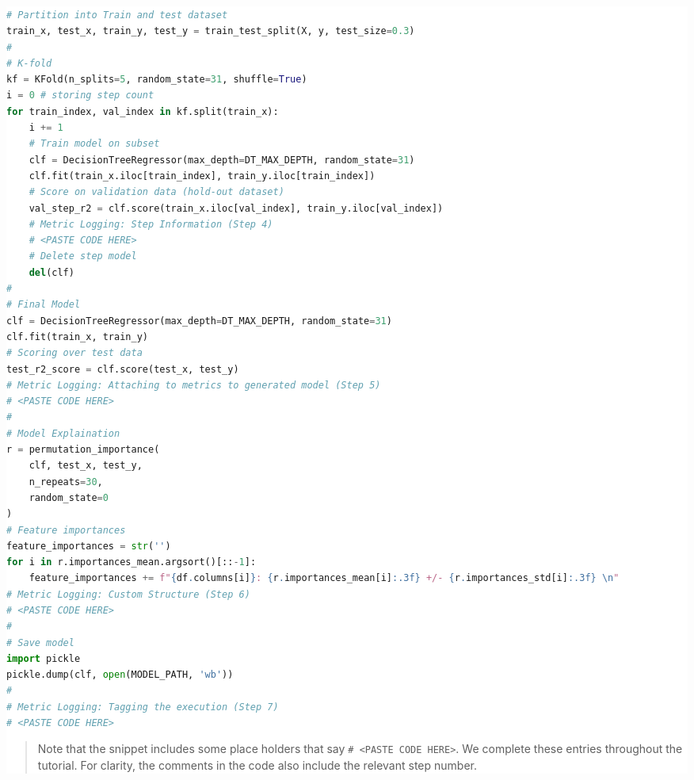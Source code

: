 ```PYTHON
# Partition into Train and test dataset
train_x, test_x, train_y, test_y = train_test_split(X, y, test_size=0.3)
#
# K-fold
kf = KFold(n_splits=5, random_state=31, shuffle=True)
i = 0 # storing step count
for train_index, val_index in kf.split(train_x):
    i += 1
    # Train model on subset
    clf = DecisionTreeRegressor(max_depth=DT_MAX_DEPTH, random_state=31)
    clf.fit(train_x.iloc[train_index], train_y.iloc[train_index])
    # Score on validation data (hold-out dataset)
    val_step_r2 = clf.score(train_x.iloc[val_index], train_y.iloc[val_index])
    # Metric Logging: Step Information (Step 4)
    # <PASTE CODE HERE>
    # Delete step model
    del(clf)
#
# Final Model
clf = DecisionTreeRegressor(max_depth=DT_MAX_DEPTH, random_state=31)
clf.fit(train_x, train_y)
# Scoring over test data
test_r2_score = clf.score(test_x, test_y)
# Metric Logging: Attaching to metrics to generated model (Step 5)
# <PASTE CODE HERE>
#
# Model Explaination
r = permutation_importance(
    clf, test_x, test_y,
    n_repeats=30,
    random_state=0
)
# Feature importances
feature_importances = str('')
for i in r.importances_mean.argsort()[::-1]:
    feature_importances += f"{df.columns[i]}: {r.importances_mean[i]:.3f} +/- {r.importances_std[i]:.3f} \n"
# Metric Logging: Custom Structure (Step 6)
# <PASTE CODE HERE>
#
# Save model
import pickle
pickle.dump(clf, open(MODEL_PATH, 'wb'))
#
# Metric Logging: Tagging the execution (Step 7)
# <PASTE CODE HERE>
```

> Note that the snippet includes some place holders that say `# <PASTE CODE HERE>`. We complete these entries throughout the tutorial. For clarity, the comments in the code also include the relevant step number.
